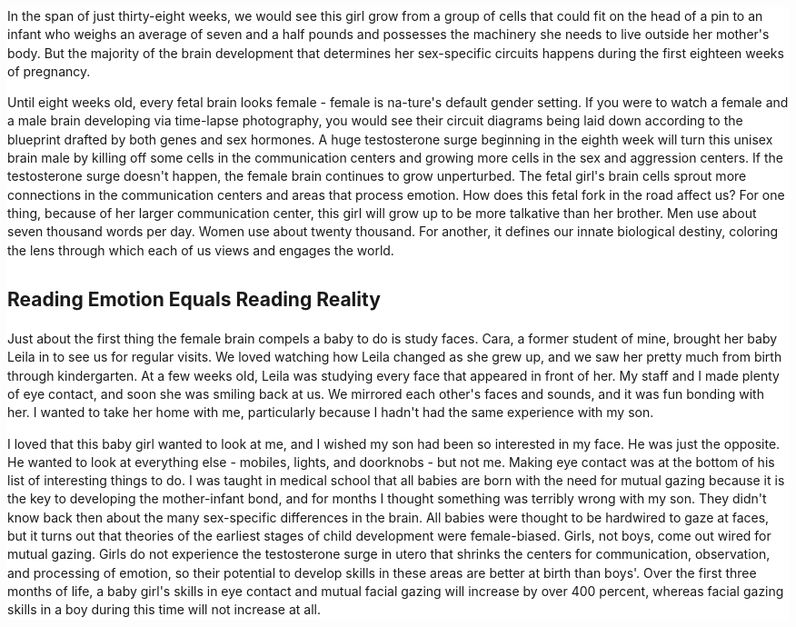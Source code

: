 In the span of just thirty-eight weeks, we would see this girl grow from
a group of cells that could fit on the head of a pin to an infant who
weighs an average of seven and a half pounds and possesses the machinery
she needs to live outside her mother's body. But the majority of the
brain development that determines her sex-specific circuits happens
during the first eighteen weeks of pregnancy.

Until eight weeks old, every fetal brain looks female - female is
na-ture's default gender setting. If you were to watch a female and a
male brain developing via time-lapse photography, you would see their
circuit diagrams being laid down according to the blueprint drafted by
both genes and sex hormones. A huge testosterone surge beginning in the
eighth week will turn this unisex brain male by killing off some cells
in the communication centers and growing more cells in the sex and
aggression centers. If the testosterone surge doesn't happen, the female
brain continues to grow unperturbed. The fetal girl's brain cells sprout
more connections in the communication centers and areas that process
emotion. How does this fetal fork in the road affect us? For one thing,
because of her larger communication center, this girl will grow up to be
more talkative than her brother. Men use about seven thousand words per
day. Women use about twenty thousand. For another, it defines our innate
biological destiny, coloring the lens through which each of us views and
engages the world.

<div class="vspace">

</div>

Reading Emotion Equals Reading Reality
--------------------------------------

Just about the first thing the female brain compels a baby to do is
study faces. Cara, a former student of mine, brought her baby Leila in
to see us for regular visits. We loved watching how Leila changed as she
grew up, and we saw her pretty much from birth through kindergarten. At
a few weeks old, Leila was studying every face that appeared in front of
her. My staff and I made plenty of eye contact, and soon she was smiling
back at us. We mirrored each other's faces and sounds, and it was fun
bonding with her. I wanted to take her home with me, particularly
because I hadn't had the same experience with my son.

I loved that this baby girl wanted to look at me, and I wished my son
had been so interested in my face. He was just the opposite. He wanted
to look at everything else - mobiles, lights, and doorknobs - but not
me. Making eye contact was at the bottom of his list of interesting
things to do. I was taught in medical school that all babies are born
with the need for mutual gazing because it is the key to developing the
mother-infant bond, and for months I thought something was terribly
wrong with my son. They didn't know back then about the many
sex-specific differences in the brain. All babies were thought to be
hardwired to gaze at faces, but it turns out that theories of the
earliest stages of child development were female-biased. Girls, not
boys, come out wired for mutual gazing. Girls do not experience the
testosterone surge in utero that shrinks the centers for communication,
observation, and processing of emotion, so their potential to develop
skills in these areas are better at birth than boys'. Over the first
three months of life, a baby girl's skills in eye contact and mutual
facial gazing will increase by over 400 percent, whereas facial gazing
skills in a boy during this time will not increase at all.
